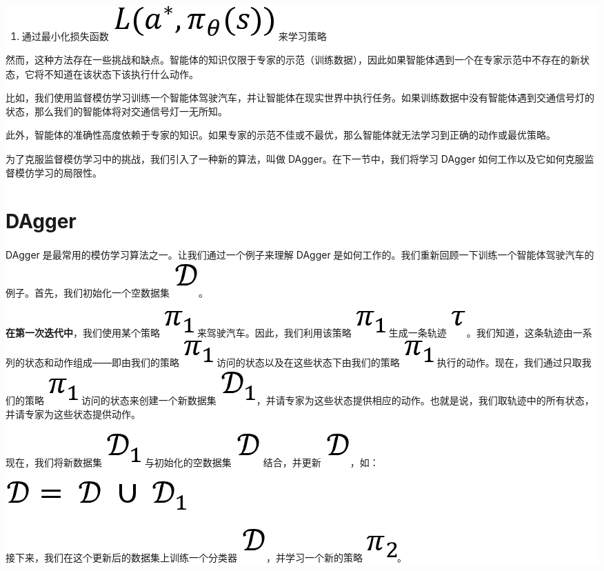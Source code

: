 1.  通过最小化损失函数 ![](img/B15558_15_001.png) 来学习策略

然而，这种方法存在一些挑战和缺点。智能体的知识仅限于专家的示范（训练数据），因此如果智能体遇到一个在专家示范中不存在的新状态，它将不知道在该状态下该执行什么动作。

比如，我们使用监督模仿学习训练一个智能体驾驶汽车，并让智能体在现实世界中执行任务。如果训练数据中没有智能体遇到交通信号灯的状态，那么我们的智能体将对交通信号灯一无所知。

此外，智能体的准确性高度依赖于专家的知识。如果专家的示范不佳或不最优，那么智能体就无法学习到正确的动作或最优策略。

为了克服监督模仿学习中的挑战，我们引入了一种新的算法，叫做 DAgger。在下一节中，我们将学习 DAgger 如何工作以及它如何克服监督模仿学习的局限性。

# DAgger

DAgger 是最常用的模仿学习算法之一。让我们通过一个例子来理解 DAgger 是如何工作的。我们重新回顾一下训练一个智能体驾驶汽车的例子。首先，我们初始化一个空数据集 ![](img/B15558_09_124.png)。

**在第一次迭代中**，我们使用某个策略 ![](img/B15558_03_153.png) 来驾驶汽车。因此，我们利用该策略 ![](img/B15558_03_153.png) 生成一条轨迹 ![](img/B15558_14_143.png)。我们知道，这条轨迹由一系列的状态和动作组成——即由我们的策略 ![](img/B15558_15_010.png) 访问的状态以及在这些状态下由我们的策略 ![](img/B15558_15_010.png) 执行的动作。现在，我们通过只取我们的策略 ![](img/B15558_03_153.png) 访问的状态来创建一个新数据集 ![](img/B15558_15_012.png)，并请专家为这些状态提供相应的动作。也就是说，我们取轨迹中的所有状态，并请专家为这些状态提供动作。

现在，我们将新数据集 ![](img/B15558_15_014.png) 与初始化的空数据集 ![](img/B15558_12_259.png) 结合，并更新 ![](img/B15558_12_259.png)，如：

![](img/B15558_15_017.png)

接下来，我们在这个更新后的数据集上训练一个分类器 ![](img/B15558_12_259.png)，并学习一个新的策略 ![](img/B15558_03_159.png)。
